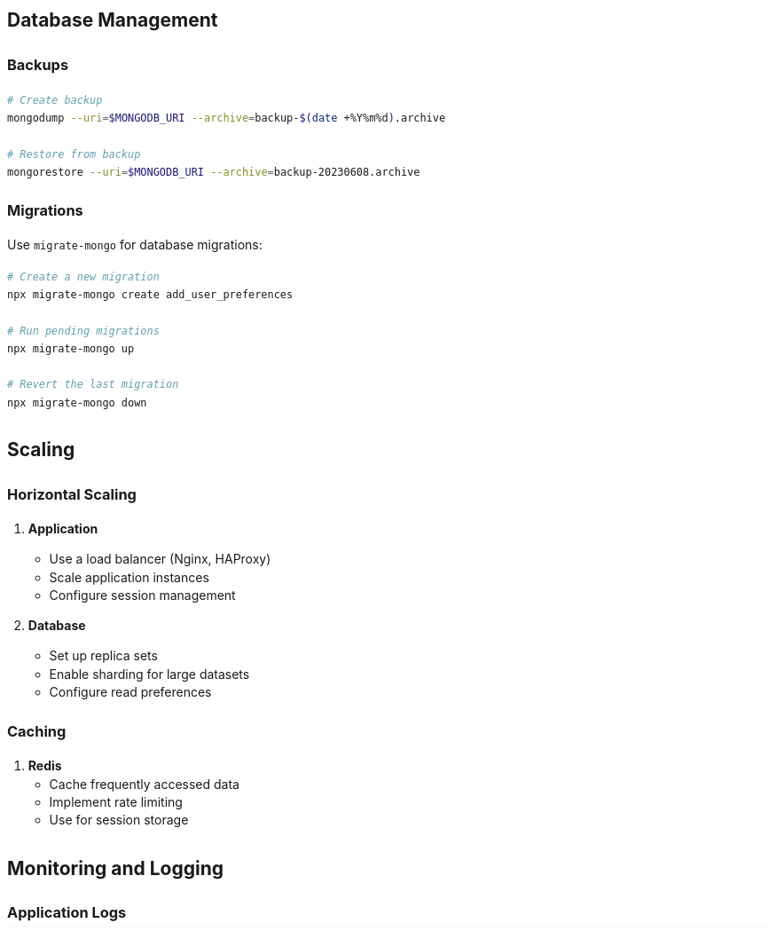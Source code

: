 ## Database Management

### Backups

```bash
# Create backup
mongodump --uri=$MONGODB_URI --archive=backup-$(date +%Y%m%d).archive

# Restore from backup
mongorestore --uri=$MONGODB_URI --archive=backup-20230608.archive
```

### Migrations

Use `migrate-mongo` for database migrations:

```bash
# Create a new migration
npx migrate-mongo create add_user_preferences

# Run pending migrations
npx migrate-mongo up

# Revert the last migration
npx migrate-mongo down
```

## Scaling

### Horizontal Scaling

1. **Application**
   - Use a load balancer (Nginx, HAProxy)
   - Scale application instances
   - Configure session management

2. **Database**
   - Set up replica sets
   - Enable sharding for large datasets
   - Configure read preferences

### Caching

1. **Redis**
   - Cache frequently accessed data
   - Implement rate limiting
   - Use for session storage

## Monitoring and Logging

### Application Logs
